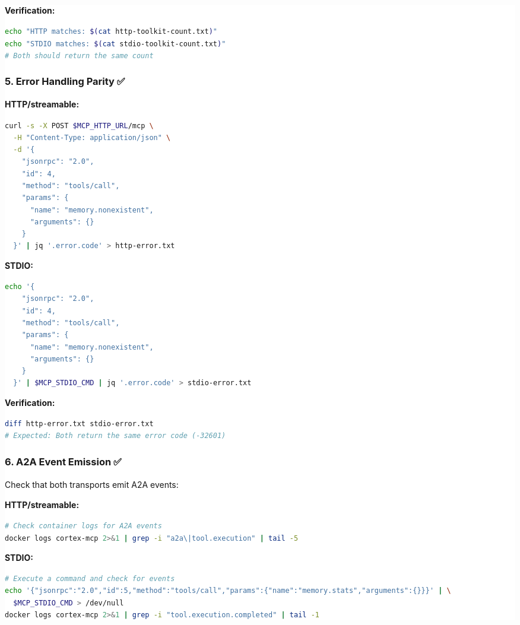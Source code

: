 **Verification:**
```bash
echo "HTTP matches: $(cat http-toolkit-count.txt)"
echo "STDIO matches: $(cat stdio-toolkit-count.txt)"
# Both should return the same count
```

### 5. Error Handling Parity ✅

**HTTP/streamable:**
```bash
curl -s -X POST $MCP_HTTP_URL/mcp \
  -H "Content-Type: application/json" \
  -d '{
    "jsonrpc": "2.0",
    "id": 4,
    "method": "tools/call",
    "params": {
      "name": "memory.nonexistent",
      "arguments": {}
    }
  }' | jq '.error.code' > http-error.txt
```

**STDIO:**
```bash
echo '{
    "jsonrpc": "2.0",
    "id": 4,
    "method": "tools/call",
    "params": {
      "name": "memory.nonexistent",
      "arguments": {}
    }
  }' | $MCP_STDIO_CMD | jq '.error.code' > stdio-error.txt
```

**Verification:**
```bash
diff http-error.txt stdio-error.txt
# Expected: Both return the same error code (-32601)
```

### 6. A2A Event Emission ✅

Check that both transports emit A2A events:

**HTTP/streamable:**
```bash
# Check container logs for A2A events
docker logs cortex-mcp 2>&1 | grep -i "a2a\|tool.execution" | tail -5
```

**STDIO:**
```bash
# Execute a command and check for events
echo '{"jsonrpc":"2.0","id":5,"method":"tools/call","params":{"name":"memory.stats","arguments":{}}}' | \
  $MCP_STDIO_CMD > /dev/null
docker logs cortex-mcp 2>&1 | grep -i "tool.execution.completed" | tail -1
```
